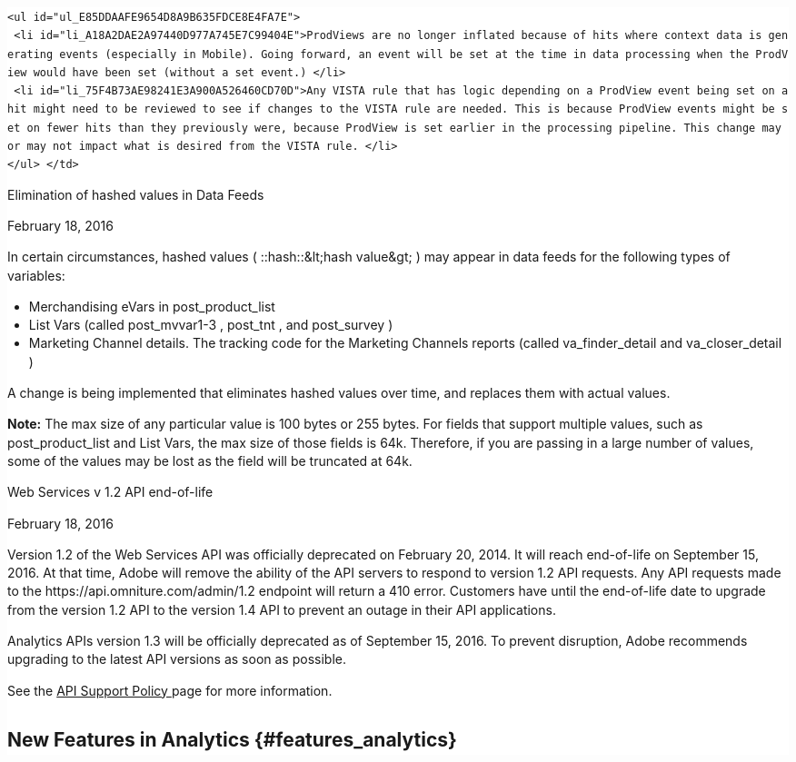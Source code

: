     <ul id="ul_E85DDAAFE9654D8A9B635FDCE8E4FA7E"> 
     <li id="li_A18A2DAE2A97440D977A745E7C99404E">ProdViews are no longer inflated because of hits where context data is generating events (especially in Mobile). Going forward, an event will be set at the time in data processing when the ProdView would have been set (without a set event.) </li> 
     <li id="li_75F4B73AE98241E3A900A526460CD70D">Any VISTA rule that has logic depending on a ProdView event being set on a hit might need to be reviewed to see if changes to the VISTA rule are needed. This is because ProdView events might be set on fewer hits than they previously were, because ProdView is set earlier in the processing pipeline. This change may or may not impact what is desired from the VISTA rule. </li> 
    </ul> </td> 
  </tr> 
  <tr> 
   <td colname="col1"> <p>Elimination of hashed values in Data Feeds </p> </td> 
   <td colname="col02"> <p>February 18, 2016 </p> </td> 
   <td colname="col2"> <p>In certain circumstances, hashed values ( <span class="codeph"> ::hash::&amp;lt;hash value&amp;gt; </span>) may appear in data feeds for the following types of variables: </p> 
    <ul id="ul_A5A28649622E453585175B26012B05D5"> 
     <li id="li_2D74AB5476FC4363BD6C4F3AC171E216"> Merchandising eVars in post_product_list </li> 
     <li id="li_47060365639045E3A7FC541C266791D5"> List Vars (called <span class="varname"> post_mvvar1-3 </span>, <span class="varname"> post_tnt </span>, and <span class="varname"> post_survey </span>) </li> 
     <li id="li_2A5CC960FB994E279EBB2E0BB64BBC64"> Marketing Channel details. The tracking code for the Marketing Channels reports (called <span class="varname"> va_finder_detail </span> and <span class="varname"> va_closer_detail </span>) </li> 
    </ul> <p>A change is being implemented that eliminates hashed values over time, and replaces them with actual values. </p> <p> <b>Note:</b> The max size of any particular value is 100 bytes or 255 bytes. For fields that support multiple values, such as <span class="varname"> post_product_list </span> and List Vars, the max size of those fields is 64k. Therefore, if you are passing in a large number of values, some of the values may be lost as the field will be truncated at 64k. </p> </td> 
  </tr> 
  <tr> 
   <td colname="col1"> <p>Web Services v 1.2 API end-of-life </p> </td> 
   <td colname="col02"> <p>February 18, 2016 </p> </td> 
   <td colname="col2"> <p>Version 1.2 of the Web Services API was officially deprecated on February 20, 2014. It will reach end-of-life on September 15, 2016. At that time, Adobe will remove the ability of the API servers to respond to version 1.2 API requests. Any API requests made to the <span class="filepath"> https://api.omniture.com/admin/1.2 </span> endpoint will return a 410 error. Customers have until the end-of-life date to upgrade from the version 1.2 API to the version 1.4 API to prevent an outage in their API applications. 
     <!--https://jira.corp.adobe.com/browse/AN-118670--></p> <p> Analytics APIs version 1.3 will be officially deprecated as of September 15, 2016. To prevent disruption, Adobe recommends upgrading to the latest API versions as soon as possible. </p> <p>See the <a href="https://marketing.adobe.com/developer/get-started/api-support-policy" format="https" scope="external"> API Support Policy </a> page for more information. </p> </td> 
  </tr> 
 </tbody> 
</table>


## New Features in Analytics {#features_analytics}
